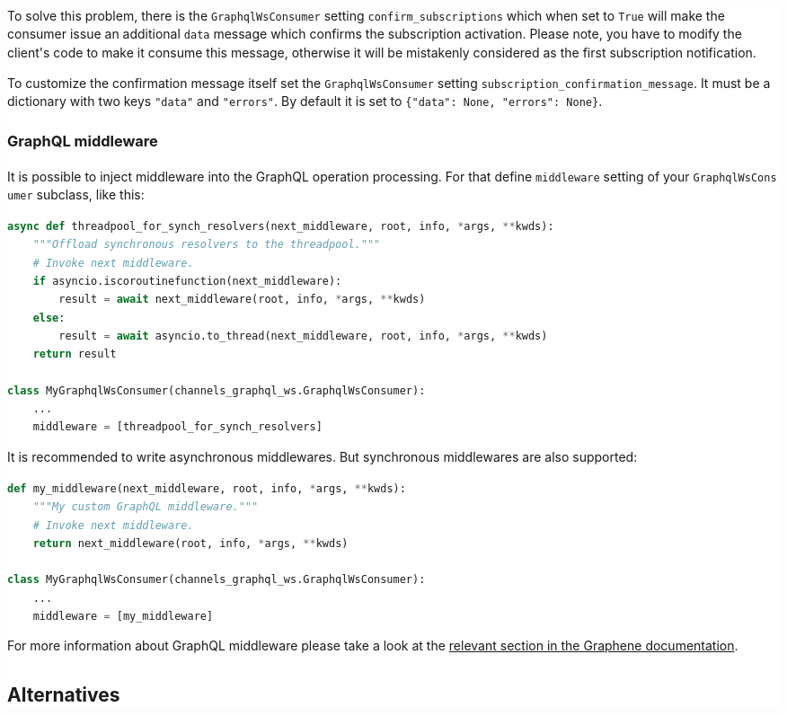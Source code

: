 To solve this problem, there is the `GraphqlWsConsumer` setting
`confirm_subscriptions` which when set to `True` will make the consumer
issue an additional `data` message which confirms the subscription
activation. Please note, you have to modify the client's code to make it
consume this message, otherwise it will be mistakenly considered as the
first subscription notification.

To customize the confirmation message itself set the `GraphqlWsConsumer`
setting `subscription_confirmation_message`. It must be a dictionary
with two keys `"data"` and `"errors"`. By default it is set to
`{"data": None, "errors": None}`.


### GraphQL middleware

It is possible to inject middleware into the GraphQL operation
processing. For that define `middleware` setting of your
`GraphqlWsConsumer` subclass, like this:

```python
async def threadpool_for_synch_resolvers(next_middleware, root, info, *args, **kwds):
    """Offload synchronous resolvers to the threadpool."""
    # Invoke next middleware.
    if asyncio.iscoroutinefunction(next_middleware):
        result = await next_middleware(root, info, *args, **kwds)
    else:
        result = await asyncio.to_thread(next_middleware, root, info, *args, **kwds)
    return result

class MyGraphqlWsConsumer(channels_graphql_ws.GraphqlWsConsumer):
    ...
    middleware = [threadpool_for_synch_resolvers]
```

It is recommended to write asynchronous middlewares. But synchronous
middlewares are also supported:

```python
def my_middleware(next_middleware, root, info, *args, **kwds):
    """My custom GraphQL middleware."""
    # Invoke next middleware.
    return next_middleware(root, info, *args, **kwds)

class MyGraphqlWsConsumer(channels_graphql_ws.GraphqlWsConsumer):
    ...
    middleware = [my_middleware]
```

For more information about GraphQL middleware please take a look at the
[relevant section in the Graphene documentation](https://docs.graphene-python.org/en/latest/execution/middleware/#middleware).


## Alternatives
